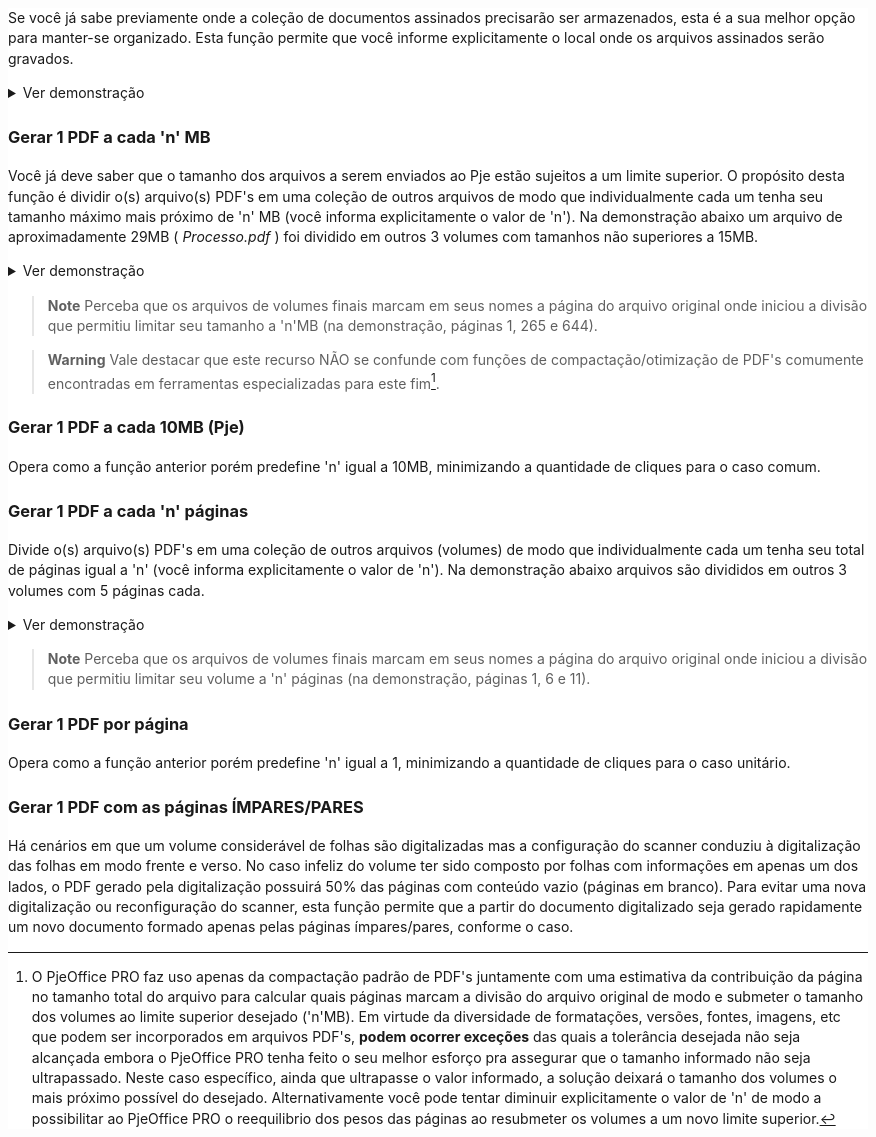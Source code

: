 Se você já sabe previamente onde a coleção de documentos assinados precisarão ser armazenados, esta é a sua melhor opção para manter-se organizado. Esta função permite que você informe explicitamente o local onde os arquivos assinados serão gravados.

<details><summary>Ver demonstração</summary></details>

### Gerar 1 PDF a cada 'n' MB

Você já deve saber que o tamanho dos arquivos a serem enviados ao Pje estão sujeitos a um limite superior. O propósito desta função é dividir o(s) arquivo(s) PDF's em uma coleção de outros arquivos de modo que individualmente cada um tenha seu tamanho máximo mais próximo de 'n' MB (você informa explicitamente o valor de 'n'). Na demonstração abaixo um arquivo de aproximadamente 29MB ( _Processo.pdf_ ) foi dividido em outros 3 volumes com tamanhos não superiores a 15MB. 

<details><summary>Ver demonstração</summary></details>

> **Note**
> Perceba que os arquivos de volumes finais marcam em seus nomes a página do arquivo original onde iniciou a divisão que permitiu limitar seu tamanho a 'n'MB (na demonstração, páginas 1, 265 e 644).

> **Warning**
> Vale destacar que este recurso NÃO se confunde com funções de compactação/otimização de PDF's comumente encontradas em ferramentas especializadas para este fim[^1].

[^1]: O PjeOffice PRO faz uso apenas da compactação padrão de PDF's juntamente com uma estimativa da contribuição da página no tamanho total do arquivo para calcular quais páginas marcam a divisão do arquivo original de modo e submeter o tamanho dos volumes ao limite superior desejado ('n'MB). Em virtude da diversidade de formatações, versões, fontes, imagens, etc que podem ser incorporados em arquivos PDF's, **podem ocorrer exceções** das quais a tolerância desejada não seja alcançada embora o PjeOffice PRO tenha feito o seu melhor esforço pra assegurar que o tamanho informado não seja ultrapassado. Neste caso específico, ainda que ultrapasse o valor informado, a solução deixará o tamanho dos volumes o mais próximo possível do desejado. Alternativamente você pode tentar diminuir explicitamente o valor de 'n' de modo a possibilitar ao PjeOffice PRO o reequilibrio dos pesos das páginas ao resubmeter os volumes a um novo limite superior.


### Gerar 1 PDF a cada 10MB (Pje)

Opera como a função anterior porém predefine 'n' igual a 10MB, minimizando a quantidade de cliques para o caso comum.


### Gerar 1 PDF a cada 'n' páginas

Divide o(s) arquivo(s) PDF's em uma coleção de outros arquivos (volumes) de modo que individualmente cada um tenha seu total de páginas igual a 'n' (você informa explicitamente o valor de 'n'). Na demonstração abaixo arquivos são divididos em outros 3 volumes com 5 páginas cada. 
<details><summary>Ver demonstração</summary></details>

>**Note**
>Perceba que os arquivos de volumes finais marcam em seus nomes a página do arquivo original onde iniciou a divisão que permitiu limitar seu volume a 'n' páginas (na demonstração, páginas 1, 6 e 11).

### Gerar 1 PDF por página

Opera como a função anterior porém predefine 'n' igual a 1, minimizando a quantidade de cliques para o caso unitário.

### Gerar 1 PDF com as páginas ÍMPARES/PARES

Há cenários em que um volume considerável de folhas são digitalizadas mas a configuração do scanner conduziu à digitalização das folhas em modo frente e verso. No caso infeliz do volume ter sido composto por folhas com informações em apenas um dos lados, o PDF gerado pela digitalização possuirá 50% das páginas com conteúdo vazio (páginas em branco). Para evitar uma nova digitalização ou reconfiguração do scanner, esta função permite que a partir do documento digitalizado seja gerado rapidamente um novo documento formado apenas pelas páginas ímpares/pares, conforme o caso.
